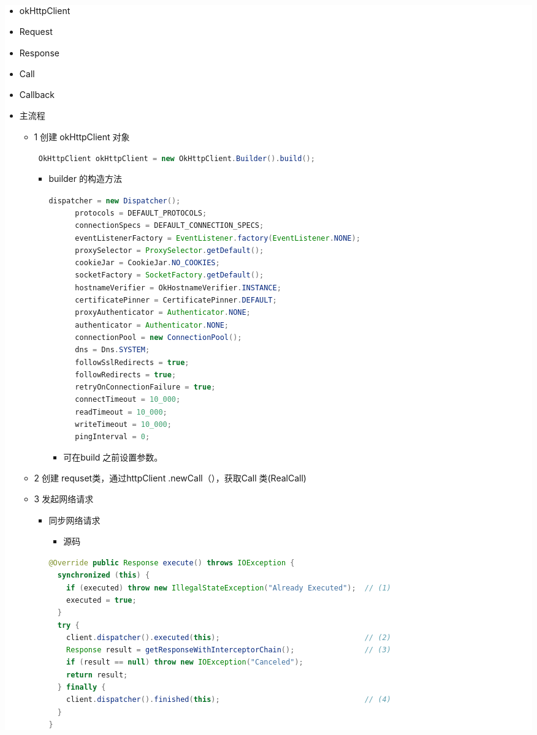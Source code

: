   * okHttpClient
  * Request
  * Response
  * Call
  * Callback

* 主流程 

  * 1 创建 okHttpClient 对象

    ~~~java
     OkHttpClient okHttpClient = new OkHttpClient.Builder().build();
    ~~~

    * builder 的构造方法

      ~~~java
      dispatcher = new Dispatcher();
            protocols = DEFAULT_PROTOCOLS;
            connectionSpecs = DEFAULT_CONNECTION_SPECS;
            eventListenerFactory = EventListener.factory(EventListener.NONE);
            proxySelector = ProxySelector.getDefault();
            cookieJar = CookieJar.NO_COOKIES;
            socketFactory = SocketFactory.getDefault();
            hostnameVerifier = OkHostnameVerifier.INSTANCE;
            certificatePinner = CertificatePinner.DEFAULT;
            proxyAuthenticator = Authenticator.NONE;
            authenticator = Authenticator.NONE;
            connectionPool = new ConnectionPool();
            dns = Dns.SYSTEM;
            followSslRedirects = true;
            followRedirects = true;
            retryOnConnectionFailure = true;
            connectTimeout = 10_000;
            readTimeout = 10_000;
            writeTimeout = 10_000;
            pingInterval = 0;
      ~~~

      * 可在build 之前设置参数。

  

  * 2 创建 requset类，通过httpClient .newCall（），获取Call 类(RealCall)

  * 3 发起网络请求

    * 同步网络请求

      * 源码

      ~~~java
      @Override public Response execute() throws IOException {
        synchronized (this) {
          if (executed) throw new IllegalStateException("Already Executed");  // (1)
          executed = true;
        }
        try {
          client.dispatcher().executed(this);                                 // (2)
          Response result = getResponseWithInterceptorChain();                // (3)
          if (result == null) throw new IOException("Canceled");
          return result;
        } finally {
          client.dispatcher().finished(this);                                 // (4)
        }
      }
      ~~~

